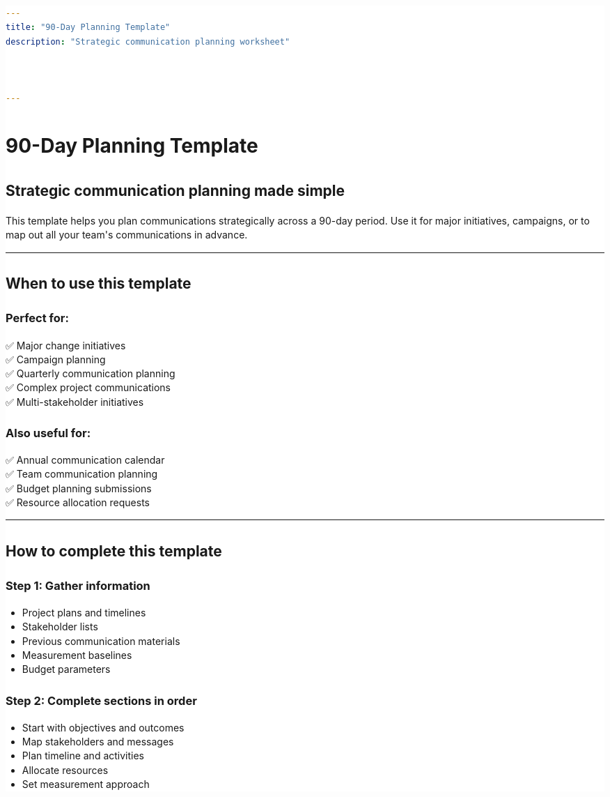 ```yaml
---
title: "90-Day Planning Template"
description: "Strategic communication planning worksheet"



---
```


# 90-Day Planning Template

## Strategic communication planning made simple

This template helps you plan communications strategically across a 90-day period. Use it for major initiatives, campaigns, or to map out all your team's communications in advance.

---

## When to use this template

### Perfect for:
✅ Major change initiatives  
✅ Campaign planning  
✅ Quarterly communication planning  
✅ Complex project communications  
✅ Multi-stakeholder initiatives

### Also useful for:
✅ Annual communication calendar  
✅ Team communication planning  
✅ Budget planning submissions  
✅ Resource allocation requests

---

## How to complete this template

### Step 1: Gather information
- Project plans and timelines
- Stakeholder lists
- Previous communication materials
- Measurement baselines
- Budget parameters

### Step 2: Complete sections in order
- Start with objectives and outcomes
- Map stakeholders and messages
- Plan timeline and activities
- Allocate resources
- Set measurement approach
